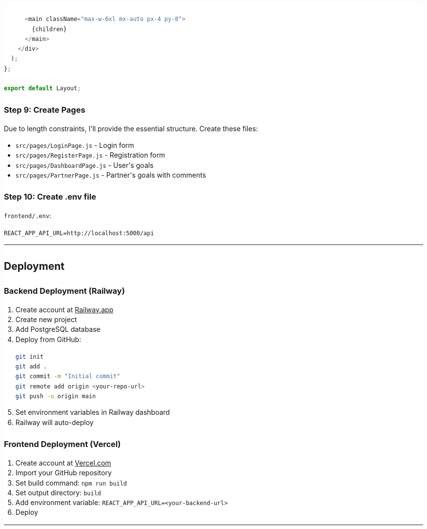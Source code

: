 ```javascript

      <main className="max-w-6xl mx-auto px-4 py-8">
        {children}
      </main>
    </div>
  );
};

export default Layout;
```

### Step 9: Create Pages

Due to length constraints, I'll provide the essential structure. Create these files:

- `src/pages/LoginPage.js` - Login form
- `src/pages/RegisterPage.js` - Registration form
- `src/pages/DashboardPage.js` - User's goals
- `src/pages/PartnerPage.js` - Partner's goals with comments

### Step 10: Create .env file

`frontend/.env`:

```env
REACT_APP_API_URL=http://localhost:5000/api
```

---

## Deployment

### Backend Deployment (Railway)

1. Create account at [Railway.app](https://railway.app)
2. Create new project
3. Add PostgreSQL database
4. Deploy from GitHub:
   ```bash
   git init
   git add .
   git commit -m "Initial commit"
   git remote add origin <your-repo-url>
   git push -u origin main
   ```
5. Set environment variables in Railway dashboard
6. Railway will auto-deploy

### Frontend Deployment (Vercel)

1. Create account at [Vercel.com](https://vercel.com)
2. Import your GitHub repository
3. Set build command: `npm run build`
4. Set output directory: `build`
5. Add environment variable: `REACT_APP_API_URL=<your-backend-url>`
6. Deploy

---